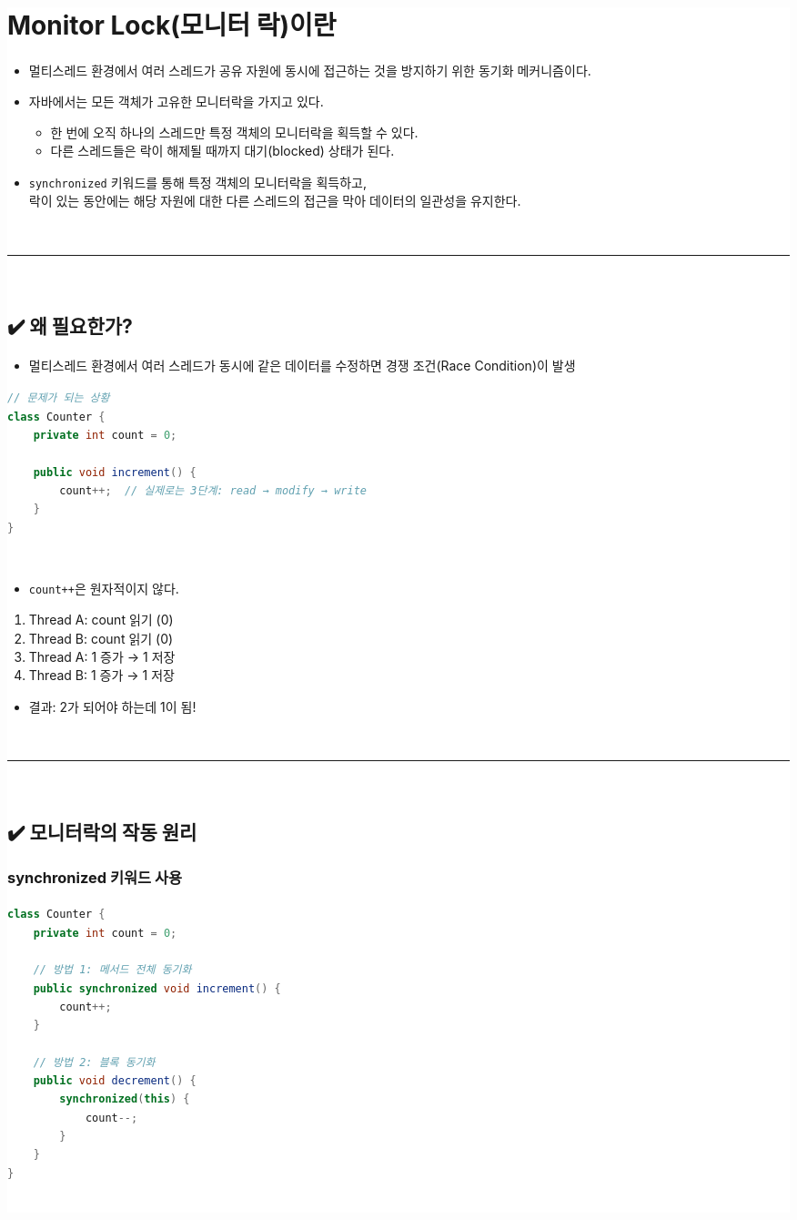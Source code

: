 # Monitor Lock(모니터 락)이란
- 멀티스레드 환경에서 여러 스레드가 공유 자원에 동시에 접근하는 것을 방지하기 위한 동기화 메커니즘이다.

- 자바에서는 모든 객체가 고유한 모니터락을 가지고 있다.
  - 한 번에 오직 하나의 스레드만 특정 객체의 모니터락을 획득할 수 있다.
  - 다른 스레드들은 락이 해제될 때까지 대기(blocked) 상태가 된다.

- `synchronized` 키워드를 통해 특정 객체의 모니터락을 획득하고,<br>
락이 있는 동안에는 해당 자원에 대한 다른 스레드의 접근을 막아 데이터의 일관성을 유지한다.
<br>
<hr>
<br>

## ✔️ 왜 필요한가?
- 멀티스레드 환경에서 여러 스레드가 동시에 같은 데이터를 수정하면 경쟁 조건(Race Condition)이 발생

```java
// 문제가 되는 상황
class Counter {
    private int count = 0;
    
    public void increment() {
        count++;  // 실제로는 3단계: read → modify → write
    }
}
```
<br>

- `count++`은 원자적이지 않다.
1. Thread A: count 읽기 (0)
2. Thread B: count 읽기 (0)
3. Thread A: 1 증가 → 1 저장
4. Thread B: 1 증가 → 1 저장

- 결과: 2가 되어야 하는데 1이 됨!
<br>
<hr>
<br>

## ✔️ 모니터락의 작동 원리
### synchronized 키워드 사용
```java
class Counter {
    private int count = 0;
    
    // 방법 1: 메서드 전체 동기화
    public synchronized void increment() {
        count++;
    }
    
    // 방법 2: 블록 동기화
    public void decrement() {
        synchronized(this) {
            count--;
        }
    }
}
```
<br>
